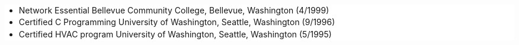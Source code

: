  - Network Essential Bellevue Community College, Bellevue, Washington (4/1999)
 - Certified C Programming University of Washington, Seattle, Washington (9/1996)
 - Certified HVAC program University of Washington, Seattle, Washington (5/1995)
